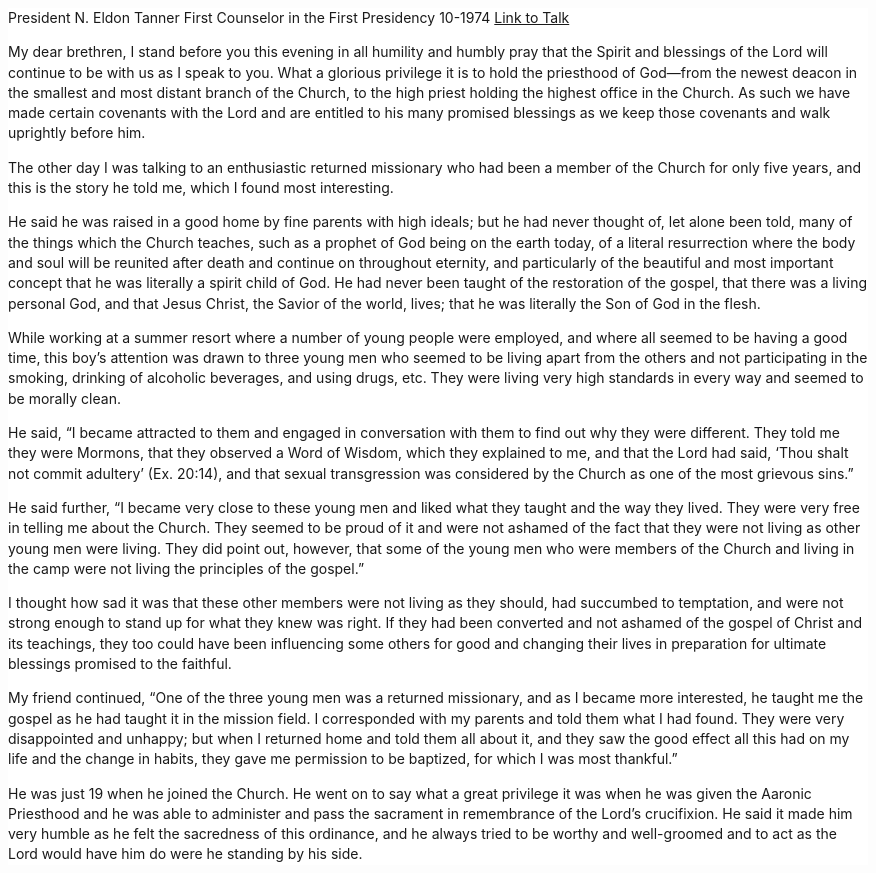 President N. Eldon Tanner
First Counselor in the First Presidency
10-1974
[Link to Talk](https://www.churchofjesuschrist.org/study/general-conference/1974/10/our-responsibility-to-the-transgressor?lang=eng)

My dear brethren, I stand before you this evening in all humility and humbly pray that the Spirit and blessings of the Lord will continue to be with us as I speak to you. What a glorious privilege it is to hold the priesthood of God—from the newest deacon in the smallest and most distant branch of the Church, to the high priest holding the highest office in the Church. As such we have made certain covenants with the Lord and are entitled to his many promised blessings as we keep those covenants and walk uprightly before him.

The other day I was talking to an enthusiastic returned missionary who had been a member of the Church for only five years, and this is the story he told me, which I found most interesting.

He said he was raised in a good home by fine parents with high ideals; but he had never thought of, let alone been told, many of the things which the Church teaches, such as a prophet of God being on the earth today, of a literal resurrection where the body and soul will be reunited after death and continue on throughout eternity, and particularly of the beautiful and most important concept that he was literally a spirit child of God. He had never been taught of the restoration of the gospel, that there was a living personal God, and that Jesus Christ, the Savior of the world, lives; that he was literally the Son of God in the flesh.

While working at a summer resort where a number of young people were employed, and where all seemed to be having a good time, this boy’s attention was drawn to three young men who seemed to be living apart from the others and not participating in the smoking, drinking of alcoholic beverages, and using drugs, etc. They were living very high standards in every way and seemed to be morally clean.

He said, “I became attracted to them and engaged in conversation with them to find out why they were different. They told me they were Mormons, that they observed a Word of Wisdom, which they explained to me, and that the Lord had said, ‘Thou shalt not commit adultery’ (Ex. 20:14), and that sexual transgression was considered by the Church as one of the most grievous sins.”

He said further, “I became very close to these young men and liked what they taught and the way they lived. They were very free in telling me about the Church. They seemed to be proud of it and were not ashamed of the fact that they were not living as other young men were living. They did point out, however, that some of the young men who were members of the Church and living in the camp were not living the principles of the gospel.”

I thought how sad it was that these other members were not living as they should, had succumbed to temptation, and were not strong enough to stand up for what they knew was right. If they had been converted and not ashamed of the gospel of Christ and its teachings, they too could have been influencing some others for good and changing their lives in preparation for ultimate blessings promised to the faithful.

My friend continued, “One of the three young men was a returned missionary, and as I became more interested, he taught me the gospel as he had taught it in the mission field. I corresponded with my parents and told them what I had found. They were very disappointed and unhappy; but when I returned home and told them all about it, and they saw the good effect all this had on my life and the change in habits, they gave me permission to be baptized, for which I was most thankful.”

He was just 19 when he joined the Church. He went on to say what a great privilege it was when he was given the Aaronic Priesthood and he was able to administer and pass the sacrament in remembrance of the Lord’s crucifixion. He said it made him very humble as he felt the sacredness of this ordinance, and he always tried to be worthy and well-groomed and to act as the Lord would have him do were he standing by his side.
